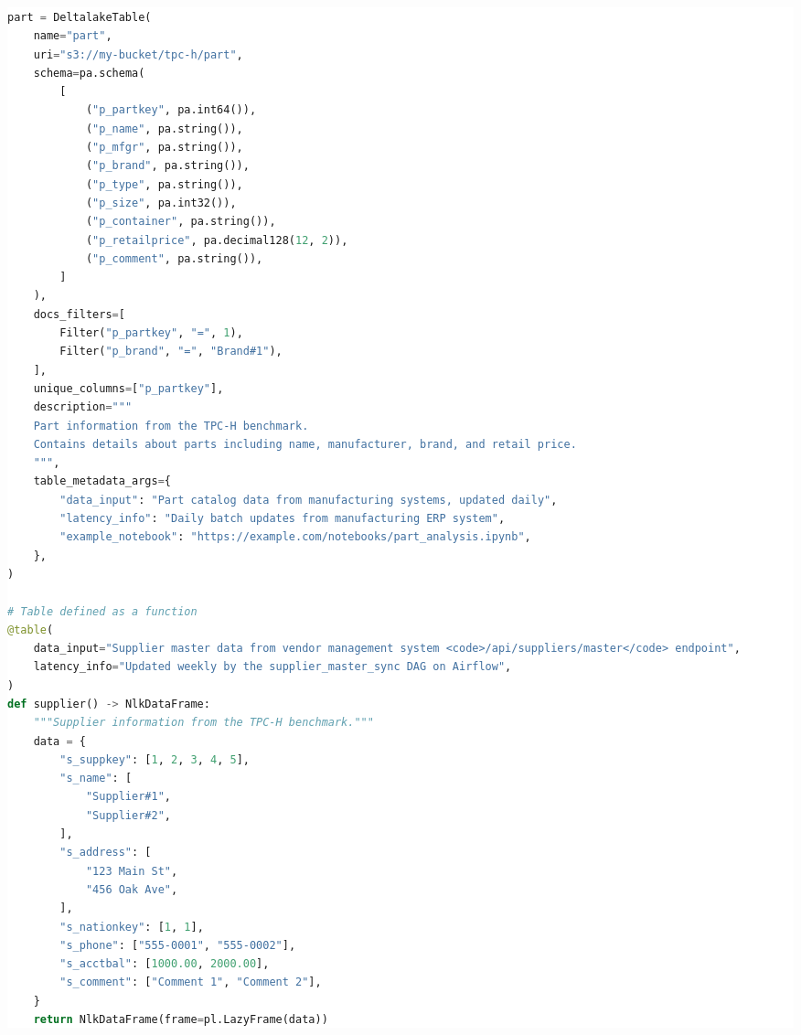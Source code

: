 ```python
part = DeltalakeTable(
    name="part",
    uri="s3://my-bucket/tpc-h/part",
    schema=pa.schema(
        [
            ("p_partkey", pa.int64()),
            ("p_name", pa.string()),
            ("p_mfgr", pa.string()),
            ("p_brand", pa.string()),
            ("p_type", pa.string()),
            ("p_size", pa.int32()),
            ("p_container", pa.string()),
            ("p_retailprice", pa.decimal128(12, 2)),
            ("p_comment", pa.string()),
        ]
    ),
    docs_filters=[
        Filter("p_partkey", "=", 1),
        Filter("p_brand", "=", "Brand#1"),
    ],
    unique_columns=["p_partkey"],
    description="""
    Part information from the TPC-H benchmark.
    Contains details about parts including name, manufacturer, brand, and retail price.
    """,
    table_metadata_args={
        "data_input": "Part catalog data from manufacturing systems, updated daily",
        "latency_info": "Daily batch updates from manufacturing ERP system",
        "example_notebook": "https://example.com/notebooks/part_analysis.ipynb",
    },
)

# Table defined as a function
@table(
    data_input="Supplier master data from vendor management system <code>/api/suppliers/master</code> endpoint",
    latency_info="Updated weekly by the supplier_master_sync DAG on Airflow",
)
def supplier() -> NlkDataFrame:
    """Supplier information from the TPC-H benchmark."""
    data = {
        "s_suppkey": [1, 2, 3, 4, 5],
        "s_name": [
            "Supplier#1",
            "Supplier#2",
        ],
        "s_address": [
            "123 Main St",
            "456 Oak Ave",
        ],
        "s_nationkey": [1, 1],
        "s_phone": ["555-0001", "555-0002"],
        "s_acctbal": [1000.00, 2000.00],
        "s_comment": ["Comment 1", "Comment 2"],
    }
    return NlkDataFrame(frame=pl.LazyFrame(data))
```
